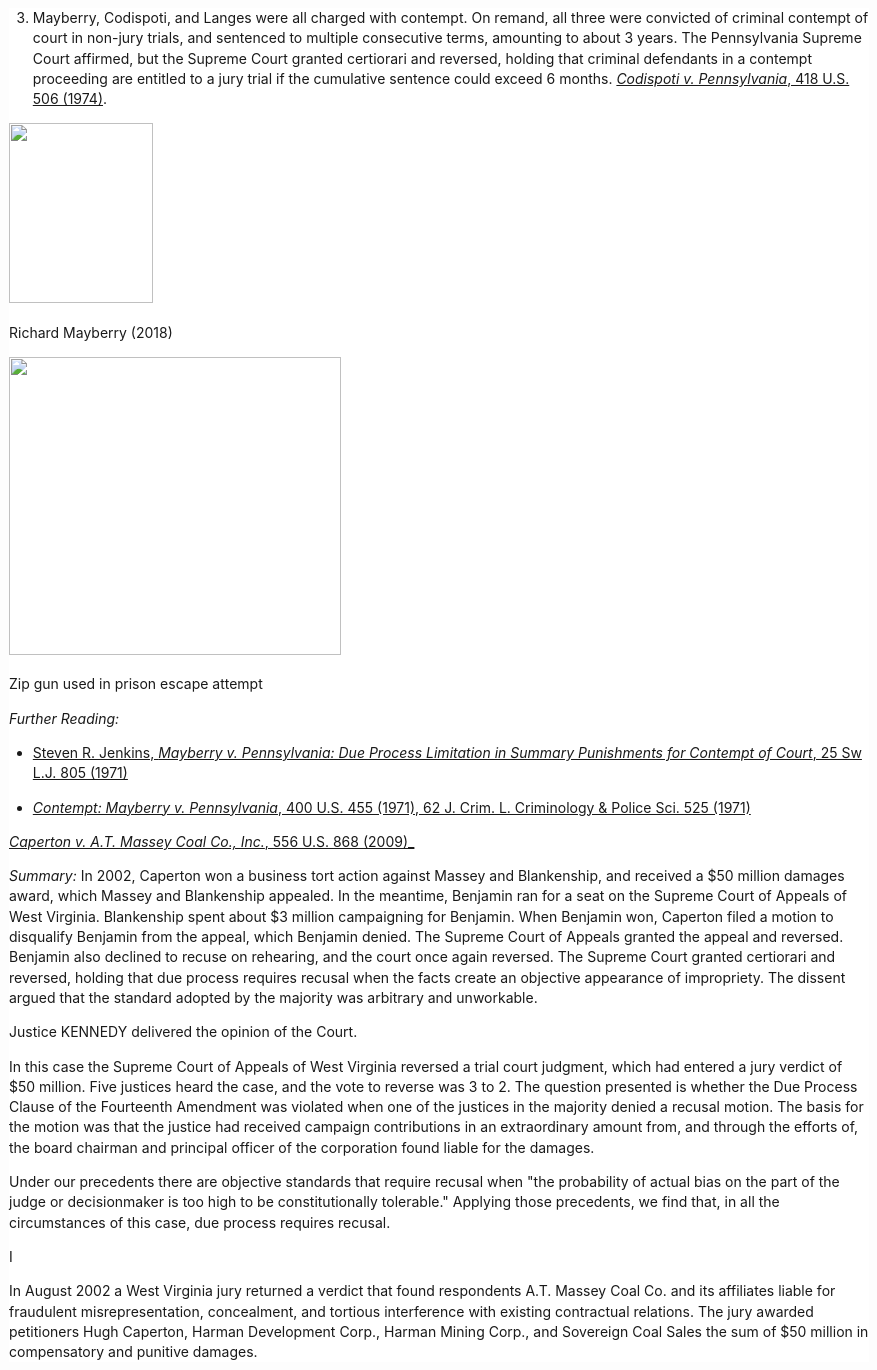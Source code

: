 3. Mayberry, Codispoti, and Langes were all charged with contempt. On remand, all three were convicted of criminal contempt of court in non-jury trials, and sentenced to multiple consecutive terms, amounting to about 3 years. The Pennsylvania Supreme Court affirmed, but the Supreme Court granted certiorari and reversed, holding that criminal defendants in a contempt proceeding are entitled to a jury trial if the cumulative sentence could exceed 6 months. [_Codispoti v. Pennsylvania_, 418 U.S. 506 (1974)](https://scholar.google.com/scholar_case?case=5458121294621896838).

<img src="/assets/images/image4.png" style="width:1.5in;height:1.875in" />

Richard Mayberry (2018)

<img src="/assets/images/image1.png" style="width:3.45833in;height:3.10417in" />

Zip gun used in prison escape attempt

_Further Reading:_

- [Steven R. Jenkins, _Mayberry v. Pennsylvania: Due Process Limitation in Summary Punishments for Contempt of Court_, 25 Sw L.J. 805 (1971)](https://scholar.smu.edu/cgi/viewcontent.cgi?referer=https://www.google.com/&httpsredir=1&article=3396&context=smulr)

- [_Contempt: Mayberry v. Pennsylvania_, 400 U.S. 455 (1971), 62 J. Crim. L. Criminology & Police Sci. 525 (1971)](https://scholarlycommons.law.northwestern.edu/cgi/viewcontent.cgi?referer=https://www.google.com/&httpsredir=1&article=5751&context=jclc)

[_Caperton v. A.T. Massey Coal Co., Inc._, 556 U.S. 868 (2009)_](https://scholar.google.com/scholar_case?case=5164778803227309755)

_Summary:_ In 2002, Caperton won a business tort action against Massey and Blankenship, and received a $50 million damages award, which Massey and Blankenship appealed. In the meantime, Benjamin ran for a seat on the Supreme Court of Appeals of West Virginia. Blankenship spent about $3 million campaigning for Benjamin. When Benjamin won, Caperton filed a motion to disqualify Benjamin from the appeal, which Benjamin denied. The Supreme Court of Appeals granted the appeal and reversed. Benjamin also declined to recuse on rehearing, and the court once again reversed. The Supreme Court granted certiorari and reversed, holding that due process requires recusal when the facts create an objective appearance of impropriety. The dissent argued that the standard adopted by the majority was arbitrary and unworkable.

Justice KENNEDY delivered the opinion of the Court.

In this case the Supreme Court of Appeals of West Virginia reversed a trial court judgment, which had entered a jury verdict of $50 million. Five justices heard the case, and the vote to reverse was 3 to 2. The question presented is whether the Due Process Clause of the Fourteenth Amendment was violated when one of the justices in the majority denied a recusal motion. The basis for the motion was that the justice had received campaign contributions in an extraordinary amount from, and through the efforts of, the board chairman and principal officer of the corporation found liable for the damages.

Under our precedents there are objective standards that require recusal when "the probability of actual bias on the part of the judge or decisionmaker is too high to be constitutionally tolerable." Applying those precedents, we find that, in all the circumstances of this case, due process requires recusal.

I

In August 2002 a West Virginia jury returned a verdict that found respondents A.T. Massey Coal Co. and its affiliates liable for fraudulent misrepresentation, concealment, and tortious interference with existing contractual relations. The jury awarded petitioners Hugh Caperton, Harman Development Corp., Harman Mining Corp., and Sovereign Coal Sales the sum of $50 million in compensatory and punitive damages.
